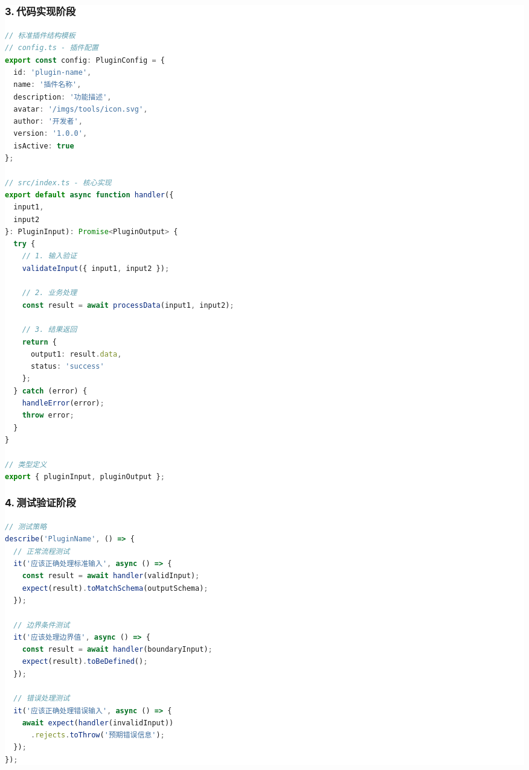 ### 3. 代码实现阶段
```typescript
// 标准插件结构模板
// config.ts - 插件配置
export const config: PluginConfig = {
  id: 'plugin-name',
  name: '插件名称',
  description: '功能描述',
  avatar: '/imgs/tools/icon.svg',
  author: '开发者',
  version: '1.0.0',
  isActive: true
};

// src/index.ts - 核心实现
export default async function handler({
  input1,
  input2
}: PluginInput): Promise<PluginOutput> {
  try {
    // 1. 输入验证
    validateInput({ input1, input2 });
    
    // 2. 业务处理
    const result = await processData(input1, input2);
    
    // 3. 结果返回
    return {
      output1: result.data,
      status: 'success'
    };
  } catch (error) {
    handleError(error);
    throw error;
  }
}

// 类型定义
export { pluginInput, pluginOutput };
```

### 4. 测试验证阶段
```typescript
// 测试策略
describe('PluginName', () => {
  // 正常流程测试
  it('应该正确处理标准输入', async () => {
    const result = await handler(validInput);
    expect(result).toMatchSchema(outputSchema);
  });
  
  // 边界条件测试
  it('应该处理边界值', async () => {
    const result = await handler(boundaryInput);
    expect(result).toBeDefined();
  });
  
  // 错误处理测试
  it('应该正确处理错误输入', async () => {
    await expect(handler(invalidInput))
      .rejects.toThrow('预期错误信息');
  });
});
```